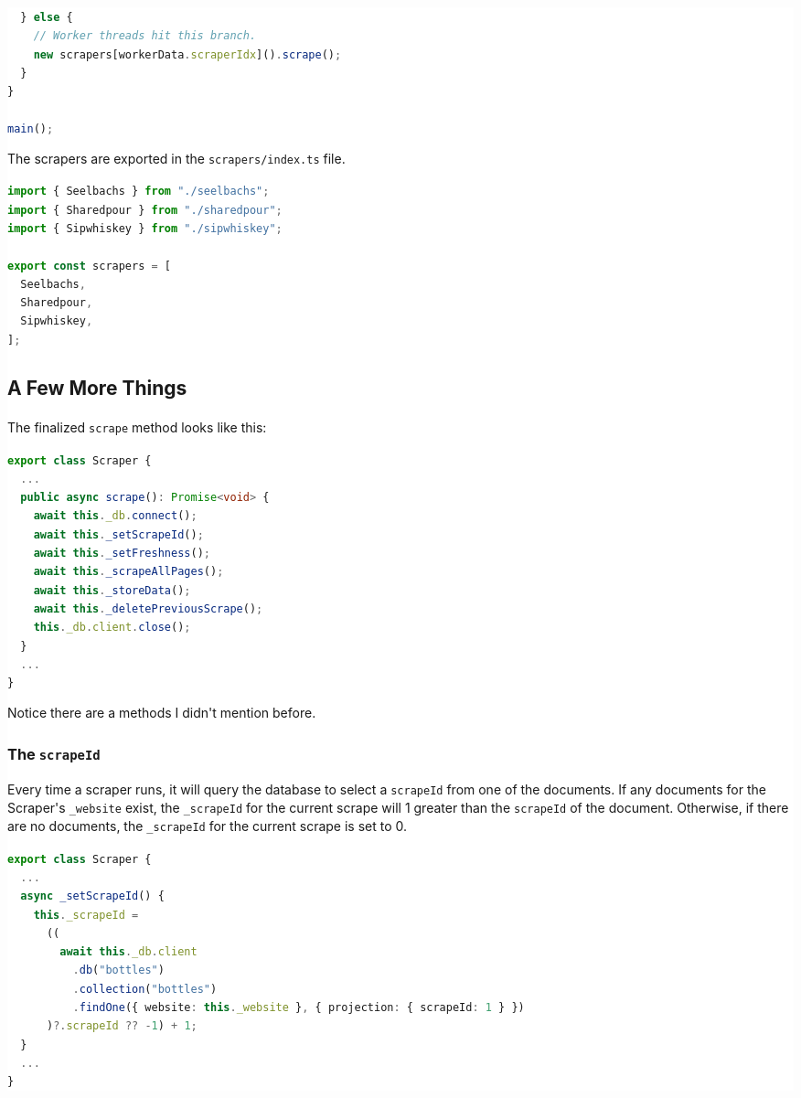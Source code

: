 ```typescript
  } else {
    // Worker threads hit this branch. 
    new scrapers[workerData.scraperIdx]().scrape();
  }
}

main();
```

The scrapers are exported in the `scrapers/index.ts` file.

```typescript
import { Seelbachs } from "./seelbachs";
import { Sharedpour } from "./sharedpour";
import { Sipwhiskey } from "./sipwhiskey";

export const scrapers = [
  Seelbachs,
  Sharedpour,
  Sipwhiskey,
];
```

## A Few More Things
The finalized `scrape` method looks like this:
```typescript
export class Scraper {
  ...
  public async scrape(): Promise<void> {
    await this._db.connect();
    await this._setScrapeId();
    await this._setFreshness();
    await this._scrapeAllPages();
    await this._storeData();
    await this._deletePreviousScrape();
    this._db.client.close();
  }
  ...
}
```
Notice there are a methods I didn't mention before.

### The `scrapeId`
Every time a scraper runs, it will query the database to select a `scrapeId` from one of the documents. If any documents for the Scraper's `_website` exist, the `_scrapeId` for the current scrape will 1 greater than the `scrapeId` of the document. Otherwise, if there are no documents, the `_scrapeId` for the current scrape is set to 0.
```typescript
export class Scraper {
  ...
  async _setScrapeId() {
    this._scrapeId =
      ((
        await this._db.client
          .db("bottles")
          .collection("bottles")
          .findOne({ website: this._website }, { projection: { scrapeId: 1 } })
      )?.scrapeId ?? -1) + 1;
  }
  ...
}
```